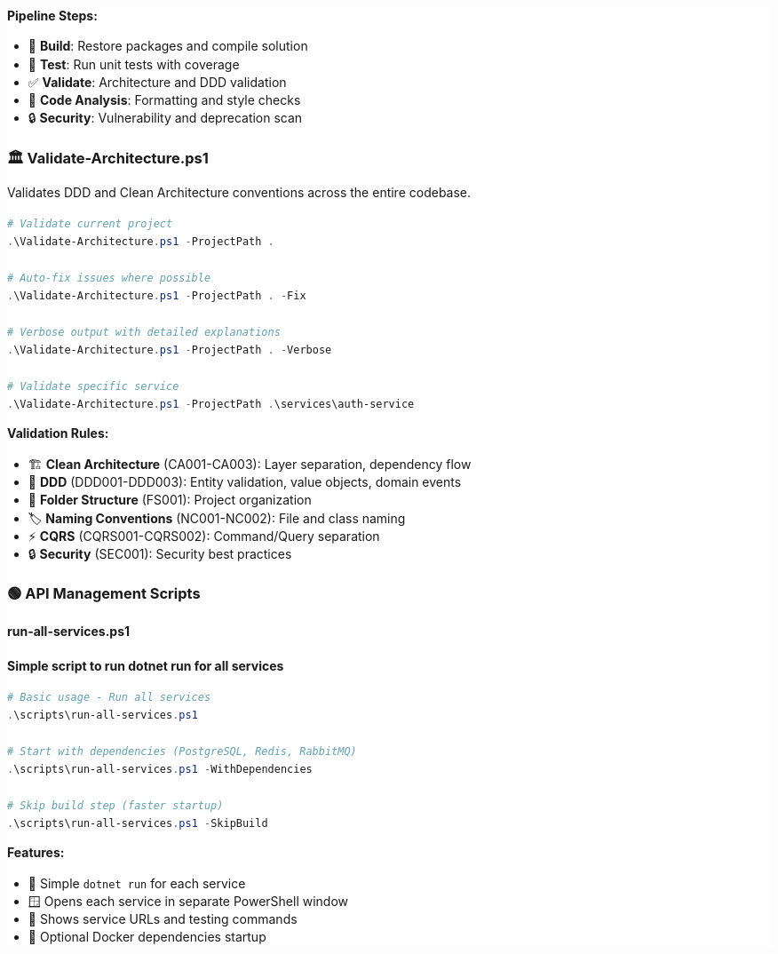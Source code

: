 **Pipeline Steps:**
- 🔨 **Build**: Restore packages and compile solution
- 🧪 **Test**: Run unit tests with coverage
- ✅ **Validate**: Architecture and DDD validation
- 🎨 **Code Analysis**: Formatting and style checks
- 🔒 **Security**: Vulnerability and deprecation scan

### 🏛️ Validate-Architecture.ps1
Validates DDD and Clean Architecture conventions across the entire codebase.

```powershell
# Validate current project
.\Validate-Architecture.ps1 -ProjectPath .

# Auto-fix issues where possible
.\Validate-Architecture.ps1 -ProjectPath . -Fix

# Verbose output with detailed explanations
.\Validate-Architecture.ps1 -ProjectPath . -Verbose

# Validate specific service
.\Validate-Architecture.ps1 -ProjectPath .\services\auth-service
```

**Validation Rules:**
- 🏗️ **Clean Architecture** (CA001-CA003): Layer separation, dependency flow
- 🎯 **DDD** (DDD001-DDD003): Entity validation, value objects, domain events
- 📁 **Folder Structure** (FS001): Project organization
- 🏷️ **Naming Conventions** (NC001-NC002): File and class naming
- ⚡ **CQRS** (CQRS001-CQRS002): Command/Query separation
- 🔒 **Security** (SEC001): Security best practices

### 🟢 API Management Scripts

#### run-all-services.ps1
**Simple script to run dotnet run for all services**

```powershell
# Basic usage - Run all services
.\scripts\run-all-services.ps1

# Start with dependencies (PostgreSQL, Redis, RabbitMQ)  
.\scripts\run-all-services.ps1 -WithDependencies

# Skip build step (faster startup)
.\scripts\run-all-services.ps1 -SkipBuild
```

**Features:**
- 🚀 Simple `dotnet run` for each service
- 🪟 Opens each service in separate PowerShell window
- 🔗 Shows service URLs and testing commands
- 🐳 Optional Docker dependencies startup
